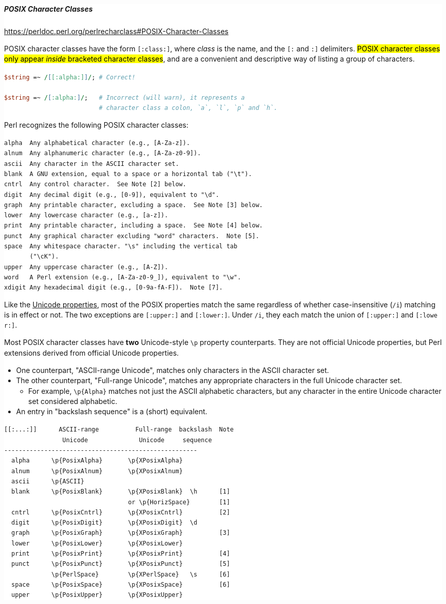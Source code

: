 ##### POSIX Character Classes

<https://perldoc.perl.org/perlrecharclass#POSIX-Character-Classes>

POSIX character classes have the form `[:class:]`, where *class* is the name, and the `[:` and `:]` delimiters. <mark>POSIX character classes only appear *inside* bracketed character classes</mark>, and are a convenient and descriptive way of listing a group of characters.

```perl
$string =~ /[[:alpha:]]/; # Correct!

$string =~ /[:alpha:]/;   # Incorrect (will warn), it represents a
                          # character class a colon, `a`, `l`, `p` and `h`.
```

Perl recognizes the following POSIX character classes:

```text
alpha  Any alphabetical character (e.g., [A-Za-z]).
alnum  Any alphanumeric character (e.g., [A-Za-z0-9]).
ascii  Any character in the ASCII character set.
blank  A GNU extension, equal to a space or a horizontal tab ("\t").
cntrl  Any control character.  See Note [2] below.
digit  Any decimal digit (e.g., [0-9]), equivalent to "\d".
graph  Any printable character, excluding a space.  See Note [3] below.
lower  Any lowercase character (e.g., [a-z]).
print  Any printable character, including a space.  See Note [4] below.
punct  Any graphical character excluding "word" characters.  Note [5].
space  Any whitespace character. "\s" including the vertical tab
       ("\cK").
upper  Any uppercase character (e.g., [A-Z]).
word   A Perl extension (e.g., [A-Za-z0-9_]), equivalent to "\w".
xdigit Any hexadecimal digit (e.g., [0-9a-fA-F]).  Note [7].
```

Like the [Unicode properties](https://perldoc.perl.org/perlrecharclass#Unicode-Properties), most of the POSIX properties match the same regardless of whether case-insensitive (`/i`) matching is in effect or not. The two exceptions are `[:upper:]` and `[:lower:]`. Under `/i`, they each match the union of `[:upper:]` and `[:lower:]`.

Most POSIX character classes have **two** Unicode-style `\p` property counterparts. They are not official Unicode properties, but Perl extensions derived from official Unicode properties.

- One counterpart, "ASCII-range Unicode", matches only characters in the ASCII character set.
- The other counterpart, "Full-range Unicode", matches any appropriate characters in the full Unicode character set.
    - For example, `\p{Alpha}` matches not just the ASCII alphabetic characters, but any character in the entire Unicode character set considered alphabetic.
- An entry in "backslash sequence" is a (short) equivalent.

```text
[[:...:]]      ASCII-range          Full-range  backslash  Note
                Unicode              Unicode     sequence
-----------------------------------------------------
  alpha      \p{PosixAlpha}       \p{XPosixAlpha}
  alnum      \p{PosixAlnum}       \p{XPosixAlnum}
  ascii      \p{ASCII}
  blank      \p{PosixBlank}       \p{XPosixBlank}  \h      [1]
                                  or \p{HorizSpace}        [1]
  cntrl      \p{PosixCntrl}       \p{XPosixCntrl}          [2]
  digit      \p{PosixDigit}       \p{XPosixDigit}  \d
  graph      \p{PosixGraph}       \p{XPosixGraph}          [3]
  lower      \p{PosixLower}       \p{XPosixLower}
  print      \p{PosixPrint}       \p{XPosixPrint}          [4]
  punct      \p{PosixPunct}       \p{XPosixPunct}          [5]
             \p{PerlSpace}        \p{XPerlSpace}   \s      [6]
  space      \p{PosixSpace}       \p{XPosixSpace}          [6]
  upper      \p{PosixUpper}       \p{XPosixUpper}
```